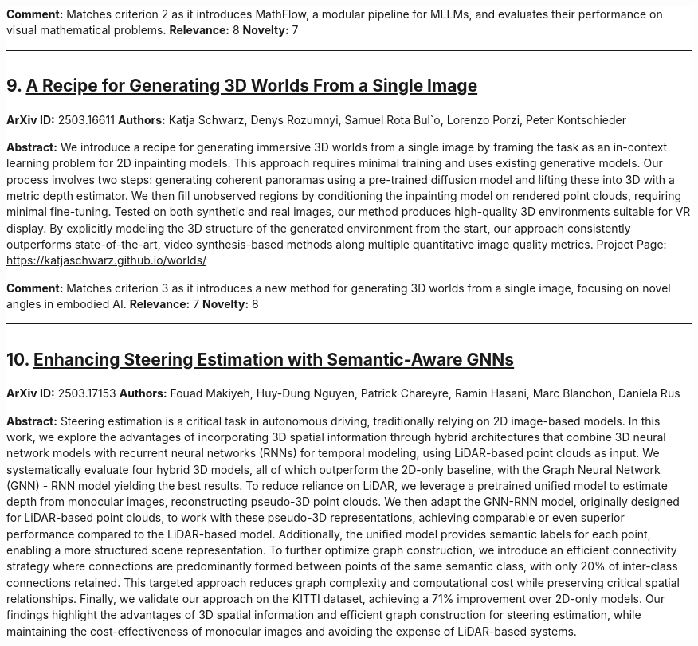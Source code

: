 **Comment:** Matches criterion 2 as it introduces MathFlow, a modular pipeline for MLLMs, and evaluates their performance on visual mathematical problems.
**Relevance:** 8
**Novelty:** 7

---

## 9. [A Recipe for Generating 3D Worlds From a Single Image](https://arxiv.org/abs/2503.16611) <a id="link9"></a>
**ArXiv ID:** 2503.16611
**Authors:** Katja Schwarz, Denys Rozumnyi, Samuel Rota Bul\`o, Lorenzo Porzi, Peter Kontschieder

**Abstract:**  We introduce a recipe for generating immersive 3D worlds from a single image by framing the task as an in-context learning problem for 2D inpainting models. This approach requires minimal training and uses existing generative models. Our process involves two steps: generating coherent panoramas using a pre-trained diffusion model and lifting these into 3D with a metric depth estimator. We then fill unobserved regions by conditioning the inpainting model on rendered point clouds, requiring minimal fine-tuning. Tested on both synthetic and real images, our method produces high-quality 3D environments suitable for VR display. By explicitly modeling the 3D structure of the generated environment from the start, our approach consistently outperforms state-of-the-art, video synthesis-based methods along multiple quantitative image quality metrics. Project Page: https://katjaschwarz.github.io/worlds/

**Comment:** Matches criterion 3 as it introduces a new method for generating 3D worlds from a single image, focusing on novel angles in embodied AI.
**Relevance:** 7
**Novelty:** 8

---

## 10. [Enhancing Steering Estimation with Semantic-Aware GNNs](https://arxiv.org/abs/2503.17153) <a id="link10"></a>
**ArXiv ID:** 2503.17153
**Authors:** Fouad Makiyeh, Huy-Dung Nguyen, Patrick Chareyre, Ramin Hasani, Marc Blanchon, Daniela Rus

**Abstract:**  Steering estimation is a critical task in autonomous driving, traditionally relying on 2D image-based models. In this work, we explore the advantages of incorporating 3D spatial information through hybrid architectures that combine 3D neural network models with recurrent neural networks (RNNs) for temporal modeling, using LiDAR-based point clouds as input. We systematically evaluate four hybrid 3D models, all of which outperform the 2D-only baseline, with the Graph Neural Network (GNN) - RNN model yielding the best results.   To reduce reliance on LiDAR, we leverage a pretrained unified model to estimate depth from monocular images, reconstructing pseudo-3D point clouds. We then adapt the GNN-RNN model, originally designed for LiDAR-based point clouds, to work with these pseudo-3D representations, achieving comparable or even superior performance compared to the LiDAR-based model. Additionally, the unified model provides semantic labels for each point, enabling a more structured scene representation. To further optimize graph construction, we introduce an efficient connectivity strategy where connections are predominantly formed between points of the same semantic class, with only 20\% of inter-class connections retained. This targeted approach reduces graph complexity and computational cost while preserving critical spatial relationships.   Finally, we validate our approach on the KITTI dataset, achieving a 71% improvement over 2D-only models. Our findings highlight the advantages of 3D spatial information and efficient graph construction for steering estimation, while maintaining the cost-effectiveness of monocular images and avoiding the expense of LiDAR-based systems.

